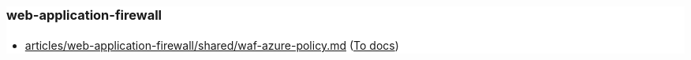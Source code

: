 ### web-application-firewall
- [articles/web-application-firewall/shared/waf-azure-policy.md](https://github.com/MicrosoftDocs/azure-docs/compare/dbe434f..419c8c8#diff-61e0db36a1e3d758678a7cbb72bb9379d7583eeb520b8d956378a878dedae43c) ([To docs](https://docs.microsoft.com/en-us/azure/web-application-firewall/shared/waf-azure-policy?WT.mc_id=AZ-MVP-5003408))
    
